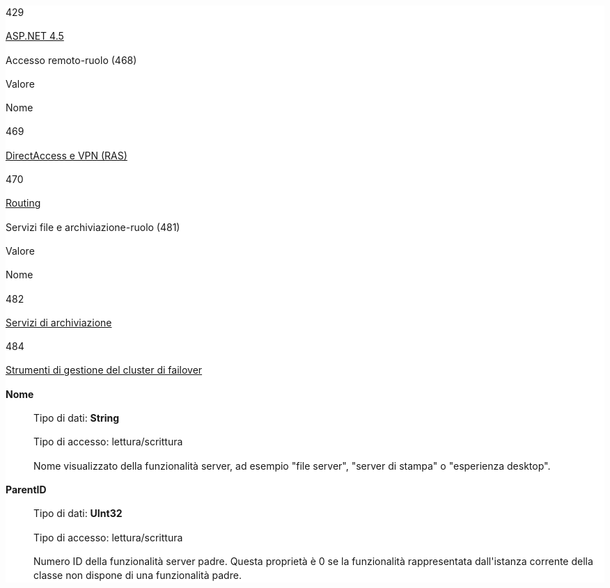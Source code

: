 429

[ASP.NET 4.5](/windows)

Accesso remoto-ruolo (468)

Valore

Nome

469

[DirectAccess e VPN (RAS)](/windows)

470

[Routing](#routing)

Servizi file e archiviazione-ruolo (481)

Valore

Nome

482

[Servizi di archiviazione](/windows)

484

[Strumenti di gestione del cluster di failover](/windows)



 

</dd> <dt>

**Nome**
</dt> <dd> <dl> <dt>

Tipo di dati: **String**
</dt> <dt>

Tipo di accesso: lettura/scrittura
</dt> </dl>

Nome visualizzato della funzionalità server, ad esempio "file server", "server di stampa" o "esperienza desktop".

</dd> <dt>

**ParentID**
</dt> <dd> <dl> <dt>

Tipo di dati: **UInt32**
</dt> <dt>

Tipo di accesso: lettura/scrittura
</dt> </dl>

Numero ID della funzionalità server padre. Questa proprietà è 0 se la funzionalità rappresentata dall'istanza corrente della classe non dispone di una funzionalità padre.

</dd> </dl>
